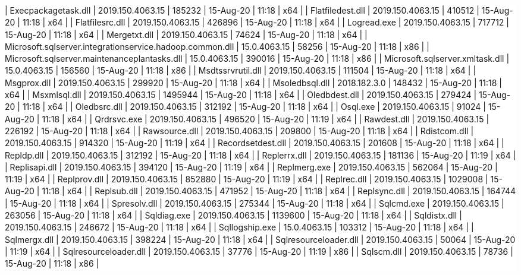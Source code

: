 | Execpackagetask.dll                                      | 2019.150.4063.15 | 185232    | 15-Aug-20 | 11:18 | x64      |
| Flatfiledest.dll                                         | 2019.150.4063.15 | 410512    | 15-Aug-20 | 11:18 | x64      |
| Flatfilesrc.dll                                          | 2019.150.4063.15 | 426896    | 15-Aug-20 | 11:18 | x64      |
| Logread.exe                                              | 2019.150.4063.15 | 717712    | 15-Aug-20 | 11:18 | x64      |
| Mergetxt.dll                                             | 2019.150.4063.15 | 74624     | 15-Aug-20 | 11:18 | x64      |
| Microsoft.sqlserver.integrationservice.hadoop.common.dll | 15.0.4063.15     | 58256     | 15-Aug-20 | 11:18 | x86      |
| Microsoft.sqlserver.maintenanceplantasks.dll             | 15.0.4063.15     | 390016    | 15-Aug-20 | 11:18 | x86      |
| Microsoft.sqlserver.xmltask.dll                          | 15.0.4063.15     | 156560    | 15-Aug-20 | 11:18 | x86      |
| Msdtssrvrutil.dll                                        | 2019.150.4063.15 | 111504    | 15-Aug-20 | 11:18 | x64      |
| Msgprox.dll                                              | 2019.150.4063.15 | 299920    | 15-Aug-20 | 11:18 | x64      |
| Msoledbsql.dll                                           | 2018.182.3.0     | 148432    | 15-Aug-20 | 11:18 | x64      |
| Msxmlsql.dll                                             | 2019.150.4063.15 | 1495944   | 15-Aug-20 | 11:18 | x64      |
| Oledbdest.dll                                            | 2019.150.4063.15 | 279424    | 15-Aug-20 | 11:18 | x64      |
| Oledbsrc.dll                                             | 2019.150.4063.15 | 312192    | 15-Aug-20 | 11:18 | x64      |
| Osql.exe                                                 | 2019.150.4063.15 | 91024     | 15-Aug-20 | 11:18 | x64      |
| Qrdrsvc.exe                                              | 2019.150.4063.15 | 496520    | 15-Aug-20 | 11:19 | x64      |
| Rawdest.dll                                              | 2019.150.4063.15 | 226192    | 15-Aug-20 | 11:18 | x64      |
| Rawsource.dll                                            | 2019.150.4063.15 | 209800    | 15-Aug-20 | 11:18 | x64      |
| Rdistcom.dll                                             | 2019.150.4063.15 | 914320    | 15-Aug-20 | 11:19 | x64      |
| Recordsetdest.dll                                        | 2019.150.4063.15 | 201608    | 15-Aug-20 | 11:18 | x64      |
| Repldp.dll                                               | 2019.150.4063.15 | 312192    | 15-Aug-20 | 11:18 | x64      |
| Replerrx.dll                                             | 2019.150.4063.15 | 181136    | 15-Aug-20 | 11:19 | x64      |
| Replisapi.dll                                            | 2019.150.4063.15 | 394120    | 15-Aug-20 | 11:19 | x64      |
| Replmerg.exe                                             | 2019.150.4063.15 | 562064    | 15-Aug-20 | 11:19 | x64      |
| Replprov.dll                                             | 2019.150.4063.15 | 852880    | 15-Aug-20 | 11:19 | x64      |
| Replrec.dll                                              | 2019.150.4063.15 | 1029008   | 15-Aug-20 | 11:18 | x64      |
| Replsub.dll                                              | 2019.150.4063.15 | 471952    | 15-Aug-20 | 11:18 | x64      |
| Replsync.dll                                             | 2019.150.4063.15 | 164744    | 15-Aug-20 | 11:18 | x64      |
| Spresolv.dll                                             | 2019.150.4063.15 | 275344    | 15-Aug-20 | 11:18 | x64      |
| Sqlcmd.exe                                               | 2019.150.4063.15 | 263056    | 15-Aug-20 | 11:18 | x64      |
| Sqldiag.exe                                              | 2019.150.4063.15 | 1139600   | 15-Aug-20 | 11:18 | x64      |
| Sqldistx.dll                                             | 2019.150.4063.15 | 246672    | 15-Aug-20 | 11:18 | x64      |
| Sqllogship.exe                                           | 15.0.4063.15     | 103312    | 15-Aug-20 | 11:18 | x64      |
| Sqlmergx.dll                                             | 2019.150.4063.15 | 398224    | 15-Aug-20 | 11:18 | x64      |
| Sqlresourceloader.dll                                    | 2019.150.4063.15 | 50064     | 15-Aug-20 | 11:19 | x64      |
| Sqlresourceloader.dll                                    | 2019.150.4063.15 | 37776     | 15-Aug-20 | 11:19 | x86      |
| Sqlscm.dll                                               | 2019.150.4063.15 | 78736     | 15-Aug-20 | 11:18 | x86      |